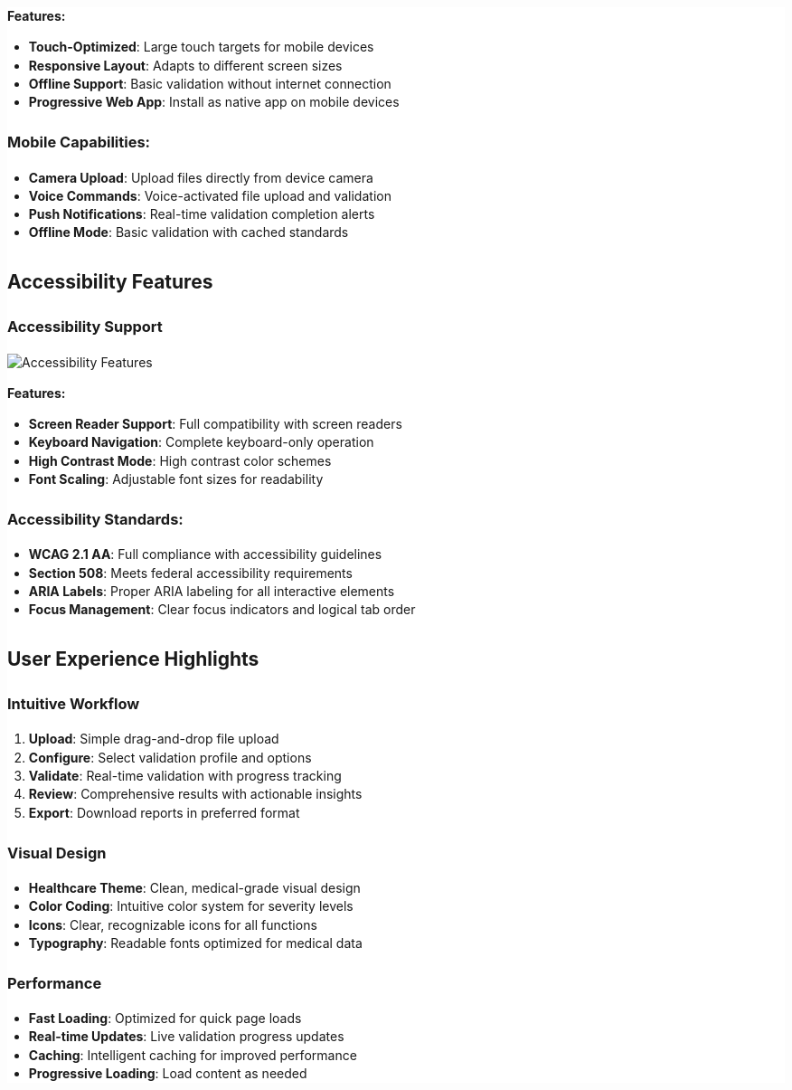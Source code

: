**Features:**
- **Touch-Optimized**: Large touch targets for mobile devices
- **Responsive Layout**: Adapts to different screen sizes
- **Offline Support**: Basic validation without internet connection
- **Progressive Web App**: Install as native app on mobile devices

### Mobile Capabilities:
- **Camera Upload**: Upload files directly from device camera
- **Voice Commands**: Voice-activated file upload and validation
- **Push Notifications**: Real-time validation completion alerts
- **Offline Mode**: Basic validation with cached standards

## Accessibility Features

### Accessibility Support
![Accessibility Features](screenshots/accessibility.png)

**Features:**
- **Screen Reader Support**: Full compatibility with screen readers
- **Keyboard Navigation**: Complete keyboard-only operation
- **High Contrast Mode**: High contrast color schemes
- **Font Scaling**: Adjustable font sizes for readability

### Accessibility Standards:
- **WCAG 2.1 AA**: Full compliance with accessibility guidelines
- **Section 508**: Meets federal accessibility requirements
- **ARIA Labels**: Proper ARIA labeling for all interactive elements
- **Focus Management**: Clear focus indicators and logical tab order

## User Experience Highlights

### Intuitive Workflow
1. **Upload**: Simple drag-and-drop file upload
2. **Configure**: Select validation profile and options
3. **Validate**: Real-time validation with progress tracking
4. **Review**: Comprehensive results with actionable insights
5. **Export**: Download reports in preferred format

### Visual Design
- **Healthcare Theme**: Clean, medical-grade visual design
- **Color Coding**: Intuitive color system for severity levels
- **Icons**: Clear, recognizable icons for all functions
- **Typography**: Readable fonts optimized for medical data

### Performance
- **Fast Loading**: Optimized for quick page loads
- **Real-time Updates**: Live validation progress updates
- **Caching**: Intelligent caching for improved performance
- **Progressive Loading**: Load content as needed
